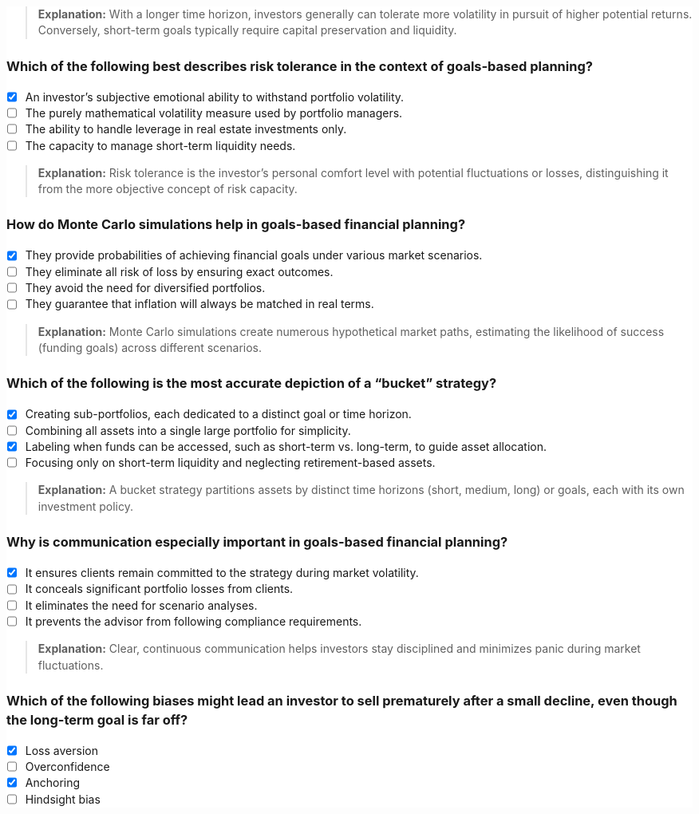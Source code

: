 > **Explanation:** With a longer time horizon, investors generally can tolerate more volatility in pursuit of higher potential returns. Conversely, short-term goals typically require capital preservation and liquidity.

### Which of the following best describes risk tolerance in the context of goals-based planning?

- [x] An investor’s subjective emotional ability to withstand portfolio volatility.  
- [ ] The purely mathematical volatility measure used by portfolio managers.  
- [ ] The ability to handle leverage in real estate investments only.  
- [ ] The capacity to manage short-term liquidity needs.  

> **Explanation:** Risk tolerance is the investor’s personal comfort level with potential fluctuations or losses, distinguishing it from the more objective concept of risk capacity.

### How do Monte Carlo simulations help in goals-based financial planning?

- [x] They provide probabilities of achieving financial goals under various market scenarios.  
- [ ] They eliminate all risk of loss by ensuring exact outcomes.  
- [ ] They avoid the need for diversified portfolios.  
- [ ] They guarantee that inflation will always be matched in real terms.  

> **Explanation:** Monte Carlo simulations create numerous hypothetical market paths, estimating the likelihood of success (funding goals) across different scenarios.

### Which of the following is the most accurate depiction of a “bucket” strategy?

- [x] Creating sub-portfolios, each dedicated to a distinct goal or time horizon.  
- [ ] Combining all assets into a single large portfolio for simplicity.  
- [x] Labeling when funds can be accessed, such as short-term vs. long-term, to guide asset allocation.  
- [ ] Focusing only on short-term liquidity and neglecting retirement-based assets.  

> **Explanation:** A bucket strategy partitions assets by distinct time horizons (short, medium, long) or goals, each with its own investment policy.

### Why is communication especially important in goals-based financial planning?

- [x] It ensures clients remain committed to the strategy during market volatility.  
- [ ] It conceals significant portfolio losses from clients.  
- [ ] It eliminates the need for scenario analyses.  
- [ ] It prevents the advisor from following compliance requirements.  

> **Explanation:** Clear, continuous communication helps investors stay disciplined and minimizes panic during market fluctuations.

### Which of the following biases might lead an investor to sell prematurely after a small decline, even though the long-term goal is far off?

- [x] Loss aversion  
- [ ] Overconfidence  
- [x] Anchoring  
- [ ] Hindsight bias  
